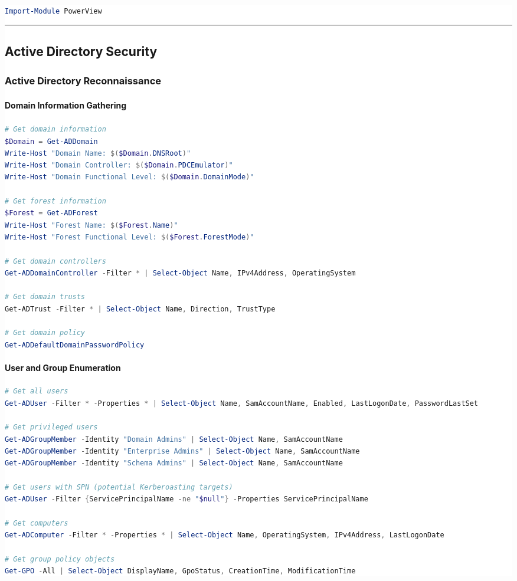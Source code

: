 ```powershell
Import-Module PowerView
```

---

## Active Directory Security

### Active Directory Reconnaissance

#### Domain Information Gathering
```powershell
# Get domain information
$Domain = Get-ADDomain
Write-Host "Domain Name: $($Domain.DNSRoot)"
Write-Host "Domain Controller: $($Domain.PDCEmulator)"
Write-Host "Domain Functional Level: $($Domain.DomainMode)"

# Get forest information
$Forest = Get-ADForest
Write-Host "Forest Name: $($Forest.Name)"
Write-Host "Forest Functional Level: $($Forest.ForestMode)"

# Get domain controllers
Get-ADDomainController -Filter * | Select-Object Name, IPv4Address, OperatingSystem

# Get domain trusts
Get-ADTrust -Filter * | Select-Object Name, Direction, TrustType

# Get domain policy
Get-ADDefaultDomainPasswordPolicy
```

#### User and Group Enumeration
```powershell
# Get all users
Get-ADUser -Filter * -Properties * | Select-Object Name, SamAccountName, Enabled, LastLogonDate, PasswordLastSet

# Get privileged users
Get-ADGroupMember -Identity "Domain Admins" | Select-Object Name, SamAccountName
Get-ADGroupMember -Identity "Enterprise Admins" | Select-Object Name, SamAccountName
Get-ADGroupMember -Identity "Schema Admins" | Select-Object Name, SamAccountName

# Get users with SPN (potential Kerberoasting targets)
Get-ADUser -Filter {ServicePrincipalName -ne "$null"} -Properties ServicePrincipalName

# Get computers
Get-ADComputer -Filter * -Properties * | Select-Object Name, OperatingSystem, IPv4Address, LastLogonDate

# Get group policy objects
Get-GPO -All | Select-Object DisplayName, GpoStatus, CreationTime, ModificationTime
```
